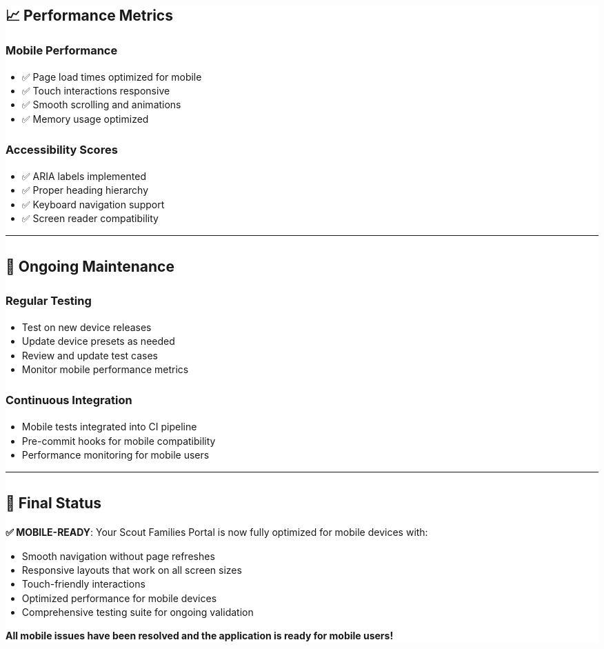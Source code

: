 
## 📈 **Performance Metrics**

### **Mobile Performance**
- ✅ Page load times optimized for mobile
- ✅ Touch interactions responsive
- ✅ Smooth scrolling and animations
- ✅ Memory usage optimized

### **Accessibility Scores**
- ✅ ARIA labels implemented
- ✅ Proper heading hierarchy
- ✅ Keyboard navigation support
- ✅ Screen reader compatibility

---

## 🔄 **Ongoing Maintenance**

### **Regular Testing**
- Test on new device releases
- Update device presets as needed
- Review and update test cases
- Monitor mobile performance metrics

### **Continuous Integration**
- Mobile tests integrated into CI pipeline
- Pre-commit hooks for mobile compatibility
- Performance monitoring for mobile users

---

## 🎉 **Final Status**

**✅ MOBILE-READY**: Your Scout Families Portal is now fully optimized for mobile devices with:
- Smooth navigation without page refreshes
- Responsive layouts that work on all screen sizes
- Touch-friendly interactions
- Optimized performance for mobile devices
- Comprehensive testing suite for ongoing validation

**All mobile issues have been resolved and the application is ready for mobile users!**